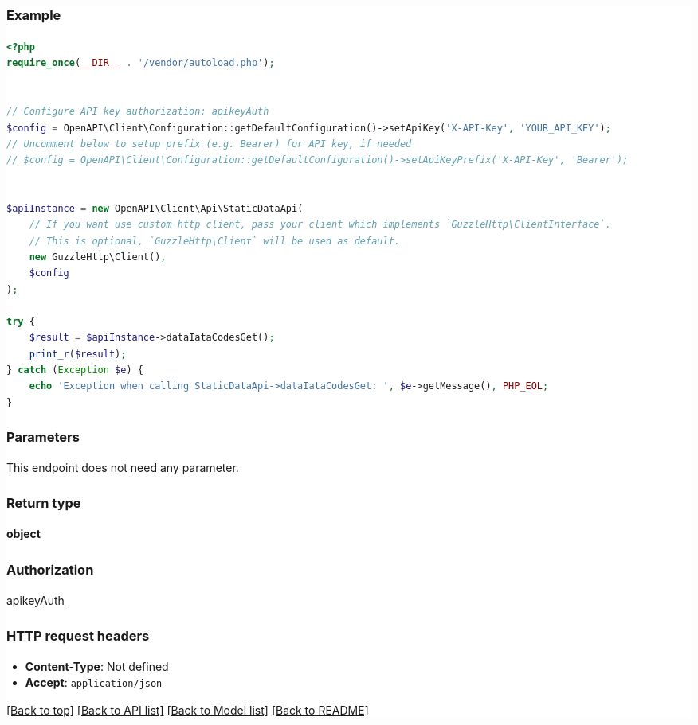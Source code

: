 ### Example

```php
<?php
require_once(__DIR__ . '/vendor/autoload.php');


// Configure API key authorization: apikeyAuth
$config = OpenAPI\Client\Configuration::getDefaultConfiguration()->setApiKey('X-API-Key', 'YOUR_API_KEY');
// Uncomment below to setup prefix (e.g. Bearer) for API key, if needed
// $config = OpenAPI\Client\Configuration::getDefaultConfiguration()->setApiKeyPrefix('X-API-Key', 'Bearer');


$apiInstance = new OpenAPI\Client\Api\StaticDataApi(
    // If you want use custom http client, pass your client which implements `GuzzleHttp\ClientInterface`.
    // This is optional, `GuzzleHttp\Client` will be used as default.
    new GuzzleHttp\Client(),
    $config
);

try {
    $result = $apiInstance->dataIataCodesGet();
    print_r($result);
} catch (Exception $e) {
    echo 'Exception when calling StaticDataApi->dataIataCodesGet: ', $e->getMessage(), PHP_EOL;
}
```

### Parameters

This endpoint does not need any parameter.

### Return type

**object**

### Authorization

[apikeyAuth](../../README.md#apikeyAuth)

### HTTP request headers

- **Content-Type**: Not defined
- **Accept**: `application/json`

[[Back to top]](#) [[Back to API list]](../../README.md#endpoints)
[[Back to Model list]](../../README.md#models)
[[Back to README]](../../README.md)

